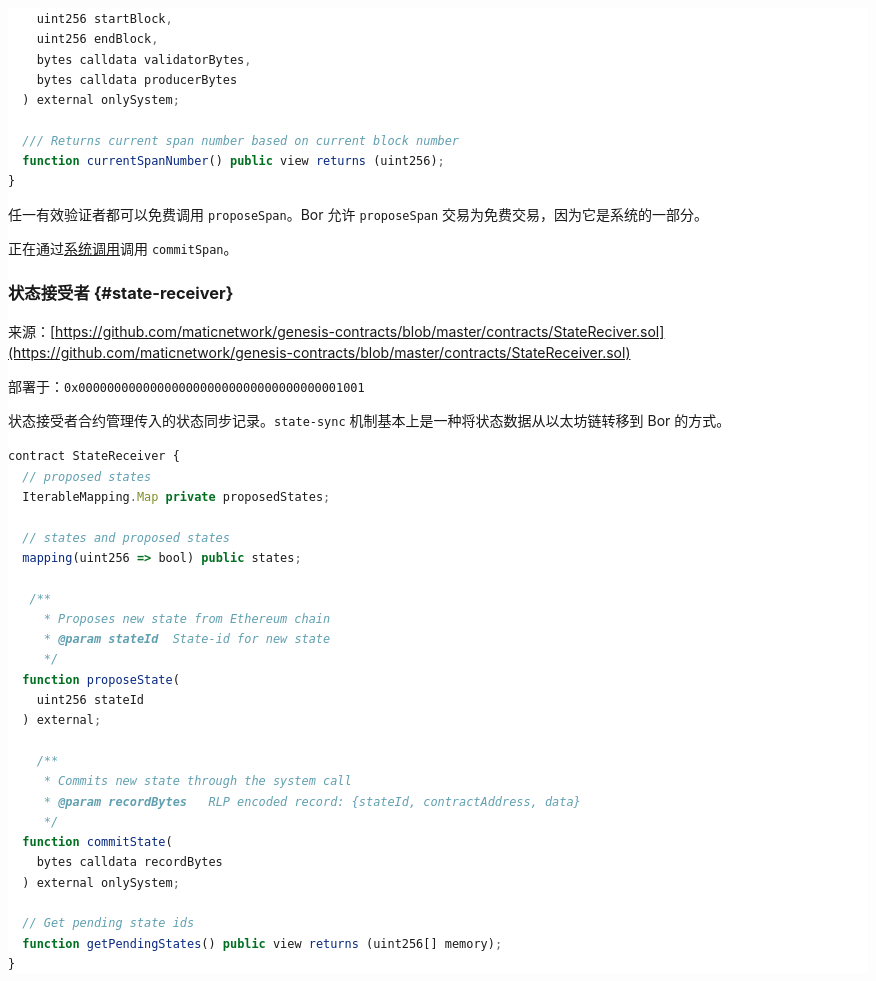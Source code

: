```jsx
    uint256 startBlock,
    uint256 endBlock,
    bytes calldata validatorBytes,
    bytes calldata producerBytes
  ) external onlySystem;

  /// Returns current span number based on current block number
  function currentSpanNumber() public view returns (uint256);
}
```

任一有效验证者都可以免费调用 `proposeSpan`。Bor 允许 `proposeSpan` 交易为免费交易，因为它是系统的一部分。

正在通过[系统调用](https://www.notion.so/maticnetwork/Overview-c8bdb110cd4d4090a7e1589ac1006bab#bba582b9e9c441d983aeec851b9421f9)调用 `commitSpan`。

### 状态接受者 {#state-receiver}

来源：[https://github.com/maticnetwork/genesis-contracts/blob/master/contracts/StateReciver.sol](https://github.com/maticnetwork/genesis-contracts/blob/master/contracts/StateReceiver.sol)

部署于：`0x0000000000000000000000000000000000001001`

状态接受者合约管理传入的状态同步记录。`state-sync` 机制基本上是一种将状态数据从以太坊链转移到 Bor 的方式。

```jsx
contract StateReceiver {
  // proposed states
  IterableMapping.Map private proposedStates;

  // states and proposed states
  mapping(uint256 => bool) public states;

   /**
	 * Proposes new state from Ethereum chain
	 * @param stateId  State-id for new state
	 */
  function proposeState(
    uint256 stateId
  ) external;

	/**
	 * Commits new state through the system call
	 * @param recordBytes   RLP encoded record: {stateId, contractAddress, data}
	 */
  function commitState(
    bytes calldata recordBytes
  ) external onlySystem;

  // Get pending state ids
  function getPendingStates() public view returns (uint256[] memory);
}
```
